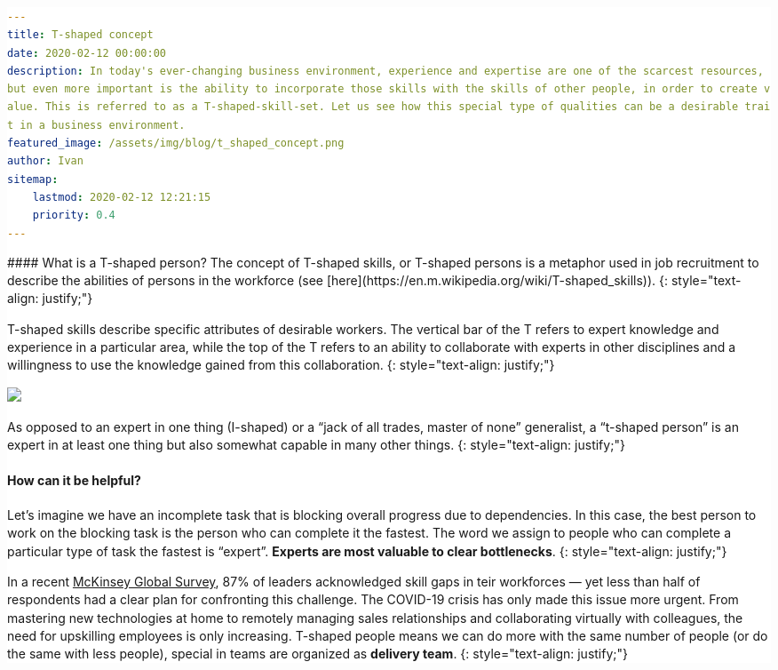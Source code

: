 ```yaml
---
title: T-shaped concept
date: 2020-02-12 00:00:00
description: In today's ever-changing business environment, experience and expertise are one of the scarcest resources, but even more important is the ability to incorporate those skills with the skills of other people, in order to create value. This is referred to as a T-shaped-skill-set. Let us see how this special type of qualities can be a desirable trait in a business environment.
featured_image: /assets/img/blog/t_shaped_concept.png
author: Ivan
sitemap:
    lastmod: 2020-02-12 12:21:15
    priority: 0.4
---
```

<div class="horizontal-line"></div>
####  What is a T-shaped person?
The concept of T-shaped skills, or T-shaped persons is a metaphor used in job recruitment to describe the abilities of persons in
the workforce (see [here](https://en.m.wikipedia.org/wiki/T-shaped_skills)).
{: style="text-align: justify;"}

T-shaped skills describe specific attributes of desirable workers. The vertical bar of the T refers to expert knowledge and experience in a particular area,
while the top of the T refers to an ability to collaborate with experts in other disciplines and a willingness to use the knowledge gained from this collaboration.
{: style="text-align: justify;"}

<img src="{{ '/assets/img/blog/t_shaped_concept_1.jpeg' | relative_url }}" width="100%">

As opposed to an expert in one thing (I-shaped) or a “jack of all trades, master of
none” generalist, a “t-shaped person” is an expert in at least one thing but also
somewhat capable in many other things.
{: style="text-align: justify;"}

####  How can it be helpful?
Let’s imagine we have an incomplete task that is blocking overall progress due to dependencies. In this case, the best person
to work on the blocking task is the person who can complete it the fastest. The word we assign to people who can complete a
particular type of task the fastest is “expert”. **Experts are most valuable to clear bottlenecks**.
{: style="text-align: justify;"}

In a recent [McKinsey Global Survey](https://www.mckinsey.com/business-functions/people-and-organizational-performance/our-insights/beyond-hiring-how-companies-are-reskilling-to-address-talent-gaps),
87% of leaders acknowledged skill gaps in teir workforces — yet less than half of respondents had a clear plan for confronting this challenge.
The COVID-19 crisis has only made this issue more urgent. From mastering new technologies at home to remotely managing sales relationships and collaborating
virtually with colleagues, the need for upskilling employees is only increasing. T-shaped people means we can do more with the
same number of people (or do the same with less people), special in teams are organized as **delivery team**.
{: style="text-align: justify;"}

<div class="horizontal-line"></div>